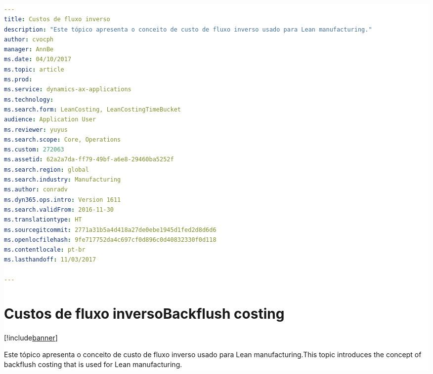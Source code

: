 ```yaml
---
title: Custos de fluxo inverso
description: "Este tópico apresenta o conceito de custo de fluxo inverso usado para Lean manufacturing."
author: cvocph
manager: AnnBe
ms.date: 04/10/2017
ms.topic: article
ms.prod: 
ms.service: dynamics-ax-applications
ms.technology: 
ms.search.form: LeanCosting, LeanCostingTimeBucket
audience: Application User
ms.reviewer: yuyus
ms.search.scope: Core, Operations
ms.custom: 272063
ms.assetid: 62a2a7da-ff79-49bf-a6e8-29460ba5252f
ms.search.region: global
ms.search.industry: Manufacturing
ms.author: conradv
ms.dyn365.ops.intro: Version 1611
ms.search.validFrom: 2016-11-30
ms.translationtype: HT
ms.sourcegitcommit: 2771a31b5a4d418a27de0ebe1945d1fed2d8d6d6
ms.openlocfilehash: 9fe717752da4c697cf0d896c0d40832330f0d118
ms.contentlocale: pt-br
ms.lasthandoff: 11/03/2017

---
```


# <a name="backflush-costing"></a><span data-ttu-id="afb62-103">Custos de fluxo inverso</span><span class="sxs-lookup"><span data-stu-id="afb62-103">Backflush costing</span></span>

[!include[banner](../includes/banner.md)]


<span data-ttu-id="afb62-104">Este tópico apresenta o conceito de custo de fluxo inverso usado para Lean manufacturing.</span><span class="sxs-lookup"><span data-stu-id="afb62-104">This topic introduces the concept of backflush costing that is used for Lean manufacturing.</span></span> 
